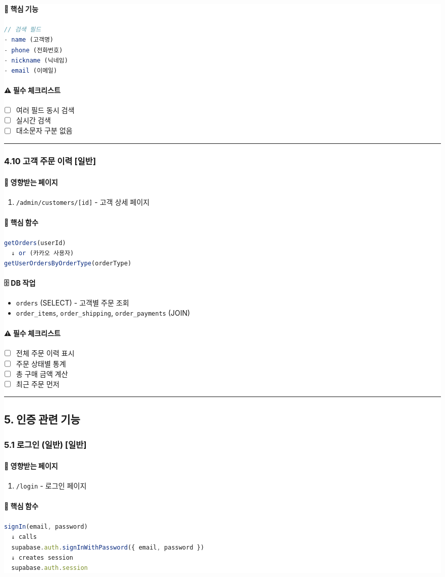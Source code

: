 #### 🔧 핵심 기능
```javascript
// 검색 필드
- name (고객명)
- phone (전화번호)
- nickname (닉네임)
- email (이메일)
```

#### ⚠️ 필수 체크리스트
- [ ] 여러 필드 동시 검색
- [ ] 실시간 검색
- [ ] 대소문자 구분 없음

---

### 4.10 고객 주문 이력 [일반]

#### 📍 영향받는 페이지
1. `/admin/customers/[id]` - 고객 상세 페이지

#### 🔧 핵심 함수
```javascript
getOrders(userId)
  ↓ or (카카오 사용자)
getUserOrdersByOrderType(orderType)
```

#### 🗄️ DB 작업
- `orders` (SELECT) - 고객별 주문 조회
- `order_items`, `order_shipping`, `order_payments` (JOIN)

#### ⚠️ 필수 체크리스트
- [ ] 전체 주문 이력 표시
- [ ] 주문 상태별 통계
- [ ] 총 구매 금액 계산
- [ ] 최근 주문 먼저

---

## 5. 인증 관련 기능

### 5.1 로그인 (일반) [일반]

#### 📍 영향받는 페이지
1. `/login` - 로그인 페이지

#### 🔧 핵심 함수
```javascript
signIn(email, password)
  ↓ calls
  supabase.auth.signInWithPassword({ email, password })
  ↓ creates session
  supabase.auth.session
```
